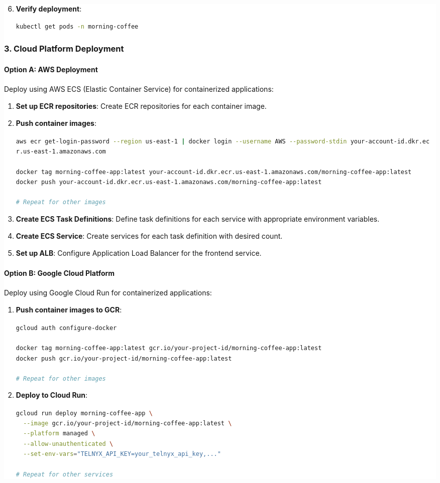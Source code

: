 6. **Verify deployment**:
   ```bash
   kubectl get pods -n morning-coffee
   ```

### 3. Cloud Platform Deployment

#### Option A: AWS Deployment

Deploy using AWS ECS (Elastic Container Service) for containerized applications:

1. **Set up ECR repositories**:
   Create ECR repositories for each container image.

2. **Push container images**:
   ```bash
   aws ecr get-login-password --region us-east-1 | docker login --username AWS --password-stdin your-account-id.dkr.ecr.us-east-1.amazonaws.com
   
   docker tag morning-coffee-app:latest your-account-id.dkr.ecr.us-east-1.amazonaws.com/morning-coffee-app:latest
   docker push your-account-id.dkr.ecr.us-east-1.amazonaws.com/morning-coffee-app:latest
   
   # Repeat for other images
   ```

3. **Create ECS Task Definitions**:
   Define task definitions for each service with appropriate environment variables.

4. **Create ECS Service**:
   Create services for each task definition with desired count.

5. **Set up ALB**:
   Configure Application Load Balancer for the frontend service.

#### Option B: Google Cloud Platform

Deploy using Google Cloud Run for containerized applications:

1. **Push container images to GCR**:
   ```bash
   gcloud auth configure-docker
   
   docker tag morning-coffee-app:latest gcr.io/your-project-id/morning-coffee-app:latest
   docker push gcr.io/your-project-id/morning-coffee-app:latest
   
   # Repeat for other images
   ```

2. **Deploy to Cloud Run**:
   ```bash
   gcloud run deploy morning-coffee-app \
     --image gcr.io/your-project-id/morning-coffee-app:latest \
     --platform managed \
     --allow-unauthenticated \
     --set-env-vars="TELNYX_API_KEY=your_telnyx_api_key,..."
   
   # Repeat for other services
   ```
